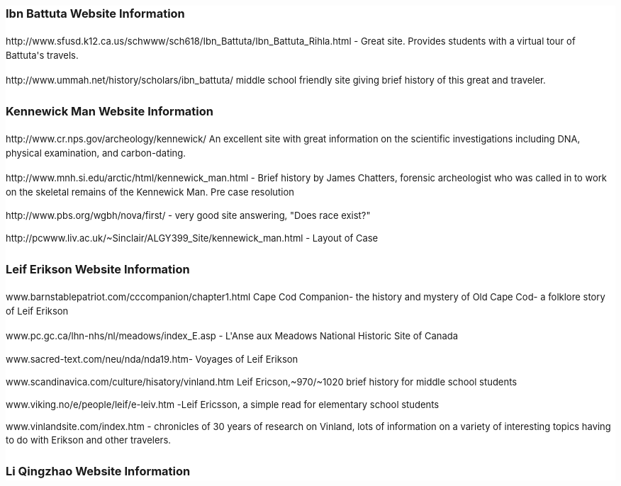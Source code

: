</font>
</p>
<h3>
Ibn Battuta Website Information
</h3>
<p>
<font size="-1">
http://www.sfusd.k12.ca.us/schwww/sch618/Ibn_Battuta/Ibn_Battuta_Rihla.html - Great site. Provides students with a virtual tour of Battuta's travels.
<p>
http://www.ummah.net/history/scholars/ibn_battuta/ middle school friendly site giving brief history of this great and traveler.
</p>
</font>
</p>
<h3>
Kennewick Man Website Information
</h3>
<p>
<font size="-1">
http://www.cr.nps.gov/archeology/kennewick/ An excellent site with great information on the scientific investigations including DNA, physical examination, and carbon-dating.
<p>
http://www.mnh.si.edu/arctic/html/kennewick_man.html - Brief history by James Chatters, forensic archeologist who was called in to work on the skeletal remains of the Kennewick Man. Pre case resolution
</p>
<p>
http://www.pbs.org/wgbh/nova/first/ - very good site answering, "Does race exist?"
</p>
<p>
http://pcwww.liv.ac.uk/~Sinclair/ALGY399_Site/kennewick_man.html - Layout of Case
</p>
</font>
</p>
<h3>
Leif Erikson Website Information
</h3>
<p>
<font size="-1">
www.barnstablepatriot.com/cccompanion/chapter1.html Cape Cod Companion- the history and mystery of Old Cape Cod- a folklore story of Leif Erikson
<p>
www.pc.gc.ca/lhn-nhs/nl/meadows/index_E.asp - L'Anse aux Meadows National Historic Site of Canada
</p>
<p>
www.sacred-text.com/neu/nda/nda19.htm- Voyages of Leif Erikson
</p>
<p>
www.scandinavica.com/culture/hisatory/vinland.htm Leif Ericson,~970/~1020 brief history for middle school students
</p>
<p>
www.viking.no/e/people/leif/e-leiv.htm -Leif Ericsson, a simple read for elementary school students
</p>
<p>
www.vinlandsite.com/index.htm - chronicles of 30 years of research on Vinland, lots of information on a variety of interesting topics having to do with Erikson and other travelers.
</p>
</font>
</p>
<h3>
Li Qingzhao Website Information
</h3>